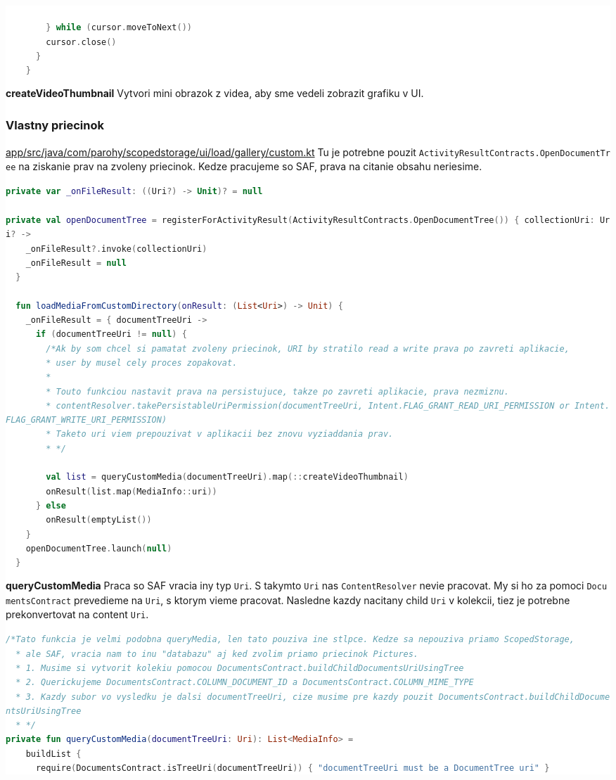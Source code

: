 ```kotlin

        } while (cursor.moveToNext())
        cursor.close()
      }
    }
```

**createVideoThumbnail**
Vytvori mini obrazok z videa, aby sme vedeli zobrazit grafiku v UI.

### Vlastny priecinok
[app/src/java/com/parohy/scopedstorage/ui/load/gallery/custom.kt](./custom.kt)
Tu je potrebne pouzit `ActivityResultContracts.OpenDocumentTree` na ziskanie prav na zvoleny priecinok. Kedze pracujeme so SAF, prava na citanie obsahu neriesime.
```kotlin
private var _onFileResult: ((Uri?) -> Unit)? = null

private val openDocumentTree = registerForActivityResult(ActivityResultContracts.OpenDocumentTree()) { collectionUri: Uri? ->
    _onFileResult?.invoke(collectionUri)
    _onFileResult = null
  }

  fun loadMediaFromCustomDirectory(onResult: (List<Uri>) -> Unit) {
    _onFileResult = { documentTreeUri ->
      if (documentTreeUri != null) {
        /*Ak by som chcel si pamatat zvoleny priecinok, URI by stratilo read a write prava po zavreti aplikacie,
        * user by musel cely proces zopakovat.
        *
        * Touto funkciou nastavit prava na persistujuce, takze po zavreti aplikacie, prava nezmiznu.
        * contentResolver.takePersistableUriPermission(documentTreeUri, Intent.FLAG_GRANT_READ_URI_PERMISSION or Intent.FLAG_GRANT_WRITE_URI_PERMISSION)
        * Taketo uri viem prepouzivat v aplikacii bez znovu vyziaddania prav.
        * */

        val list = queryCustomMedia(documentTreeUri).map(::createVideoThumbnail)
        onResult(list.map(MediaInfo::uri))
      } else
        onResult(emptyList())
    }
    openDocumentTree.launch(null)
  }
```

**queryCustomMedia**
Praca so SAF vracia iny typ `Uri`. S takymto `Uri` nas `ContentResolver` nevie pracovat. My si ho za pomoci `DocumentsContract` prevedieme na `Uri`, s ktorym vieme pracovat.
Nasledne kazdy nacitany child `Uri` v kolekcii, tiez je potrebne prekonvertovat na content `Uri`.
```kotlin
/*Tato funkcia je velmi podobna queryMedia, len tato pouziva ine stlpce. Kedze sa nepouziva priamo ScopedStorage,
  * ale SAF, vracia nam to inu "databazu" aj ked zvolim priamo priecinok Pictures.
  * 1. Musime si vytvorit kolekiu pomocou DocumentsContract.buildChildDocumentsUriUsingTree
  * 2. Querickujeme DocumentsContract.COLUMN_DOCUMENT_ID a DocumentsContract.COLUMN_MIME_TYPE
  * 3. Kazdy subor vo vysledku je dalsi documentTreeUri, cize musime pre kazdy pouzit DocumentsContract.buildChildDocumentsUriUsingTree
  * */
private fun queryCustomMedia(documentTreeUri: Uri): List<MediaInfo> =
    buildList {
      require(DocumentsContract.isTreeUri(documentTreeUri)) { "documentTreeUri must be a DocumentTree uri" }
```